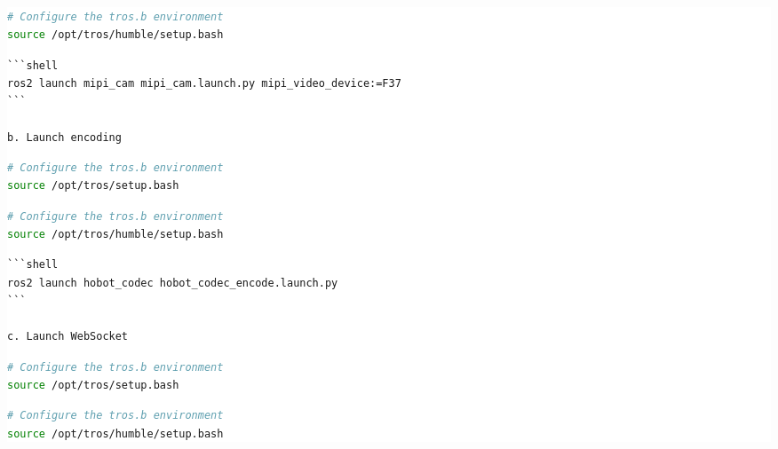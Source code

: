    </TabItem>

   <TabItem value="humble" label="Humble">

   ```bash
   # Configure the tros.b environment
   source /opt/tros/humble/setup.bash
   ```

   </TabItem>

   </Tabs>

    ```shell
    ros2 launch mipi_cam mipi_cam.launch.py mipi_video_device:=F37
    ```

    b. Launch encoding

   <Tabs groupId="tros-distro">
   <TabItem value="foxy" label="Foxy">

   ```bash
   # Configure the tros.b environment
   source /opt/tros/setup.bash
   ```

   </TabItem>

   <TabItem value="humble" label="Humble">

   ```bash
   # Configure the tros.b environment
   source /opt/tros/humble/setup.bash
   ```

   </TabItem>

   </Tabs>

    ```shell
    ros2 launch hobot_codec hobot_codec_encode.launch.py
    ```

    c. Launch WebSocket

   <Tabs groupId="tros-distro">
   <TabItem value="foxy" label="Foxy">

   ```bash
   # Configure the tros.b environment
   source /opt/tros/setup.bash
   ```

   </TabItem>

   <TabItem value="humble" label="Humble">

   ```bash
   # Configure the tros.b environment
   source /opt/tros/humble/setup.bash
   ```
